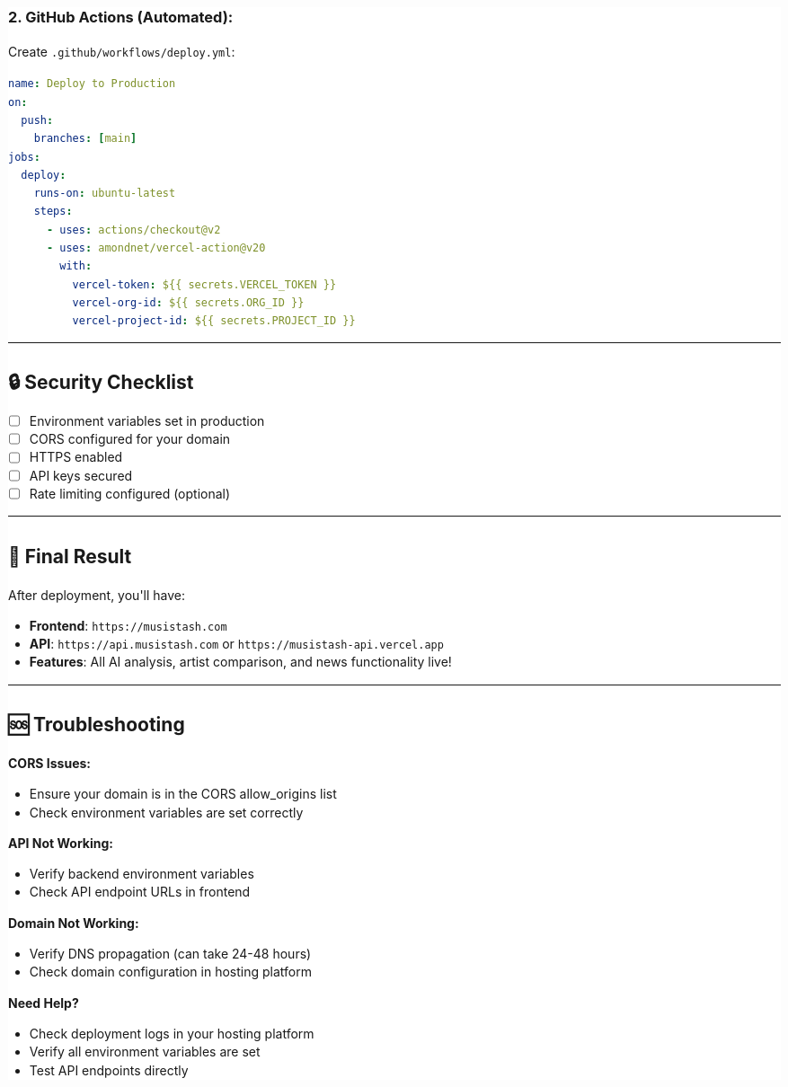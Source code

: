 ### **2. GitHub Actions (Automated):**

Create `.github/workflows/deploy.yml`:

```yaml
name: Deploy to Production
on:
  push:
    branches: [main]
jobs:
  deploy:
    runs-on: ubuntu-latest
    steps:
      - uses: actions/checkout@v2
      - uses: amondnet/vercel-action@v20
        with:
          vercel-token: ${{ secrets.VERCEL_TOKEN }}
          vercel-org-id: ${{ secrets.ORG_ID }}
          vercel-project-id: ${{ secrets.PROJECT_ID }}
```

---

## 🔒 **Security Checklist**

- [ ] Environment variables set in production
- [ ] CORS configured for your domain
- [ ] HTTPS enabled
- [ ] API keys secured
- [ ] Rate limiting configured (optional)

---

## 🎉 **Final Result**

After deployment, you'll have:

- **Frontend**: `https://musistash.com`
- **API**: `https://api.musistash.com` or `https://musistash-api.vercel.app`
- **Features**: All AI analysis, artist comparison, and news functionality live!

---

## 🆘 **Troubleshooting**

**CORS Issues:**

- Ensure your domain is in the CORS allow_origins list
- Check environment variables are set correctly

**API Not Working:**

- Verify backend environment variables
- Check API endpoint URLs in frontend

**Domain Not Working:**

- Verify DNS propagation (can take 24-48 hours)
- Check domain configuration in hosting platform

**Need Help?**

- Check deployment logs in your hosting platform
- Verify all environment variables are set
- Test API endpoints directly
